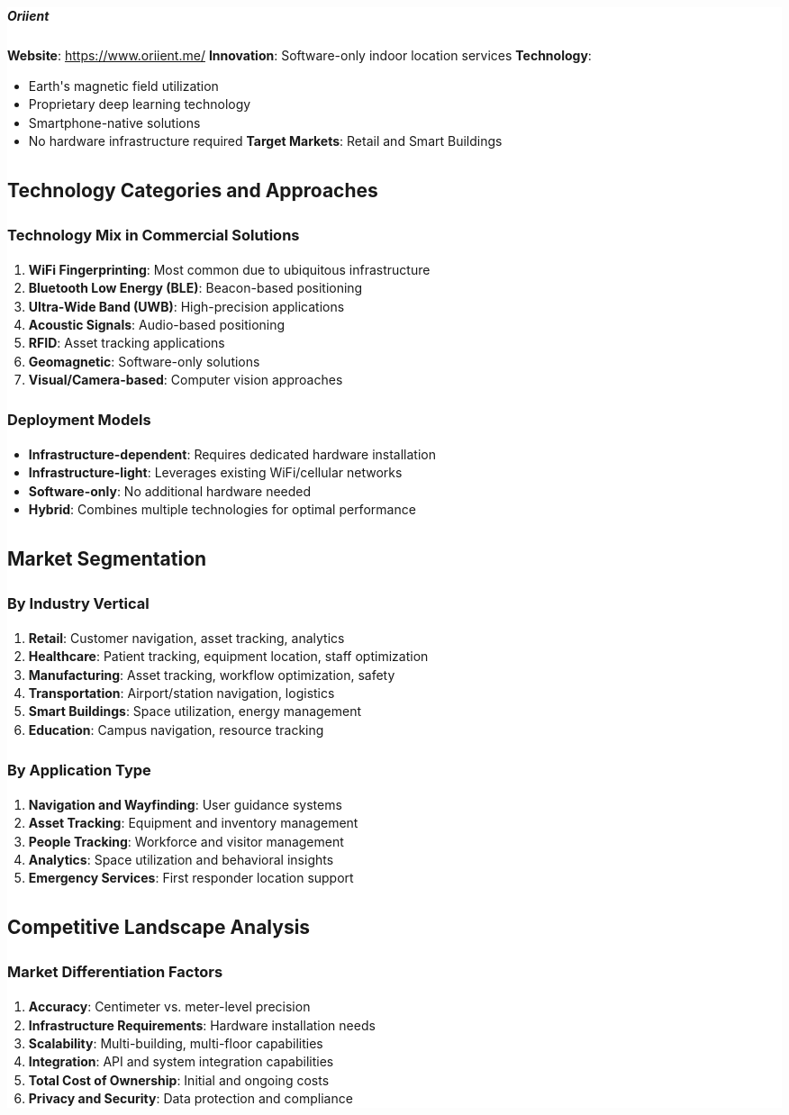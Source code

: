 ##### Oriient
**Website**: https://www.oriient.me/
**Innovation**: Software-only indoor location services
**Technology**:
- Earth's magnetic field utilization
- Proprietary deep learning technology
- Smartphone-native solutions
- No hardware infrastructure required
**Target Markets**: Retail and Smart Buildings

## Technology Categories and Approaches

### Technology Mix in Commercial Solutions
1. **WiFi Fingerprinting**: Most common due to ubiquitous infrastructure
2. **Bluetooth Low Energy (BLE)**: Beacon-based positioning
3. **Ultra-Wide Band (UWB)**: High-precision applications
4. **Acoustic Signals**: Audio-based positioning
5. **RFID**: Asset tracking applications
6. **Geomagnetic**: Software-only solutions
7. **Visual/Camera-based**: Computer vision approaches

### Deployment Models
- **Infrastructure-dependent**: Requires dedicated hardware installation
- **Infrastructure-light**: Leverages existing WiFi/cellular networks
- **Software-only**: No additional hardware needed
- **Hybrid**: Combines multiple technologies for optimal performance

## Market Segmentation

### By Industry Vertical
1. **Retail**: Customer navigation, asset tracking, analytics
2. **Healthcare**: Patient tracking, equipment location, staff optimization
3. **Manufacturing**: Asset tracking, workflow optimization, safety
4. **Transportation**: Airport/station navigation, logistics
5. **Smart Buildings**: Space utilization, energy management
6. **Education**: Campus navigation, resource tracking

### By Application Type
1. **Navigation and Wayfinding**: User guidance systems
2. **Asset Tracking**: Equipment and inventory management
3. **People Tracking**: Workforce and visitor management
4. **Analytics**: Space utilization and behavioral insights
5. **Emergency Services**: First responder location support

## Competitive Landscape Analysis

### Market Differentiation Factors
1. **Accuracy**: Centimeter vs. meter-level precision
2. **Infrastructure Requirements**: Hardware installation needs
3. **Scalability**: Multi-building, multi-floor capabilities
4. **Integration**: API and system integration capabilities
5. **Total Cost of Ownership**: Initial and ongoing costs
6. **Privacy and Security**: Data protection and compliance
